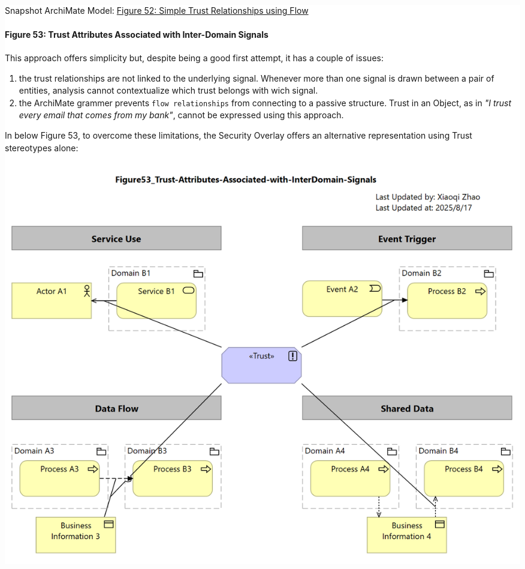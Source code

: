 Snapshot ArchiMate Model: [Figure 52: Simple Trust Relationships using Flow](./Figure52/ArchiMate_SABSA_Figure52.archimate)

#### Figure 53: Trust Attributes Associated with Inter-Domain Signals

This approach offers simplicity but, despite being a good first attempt, it has a couple of issues:

1. the trust relationships are not linked to the underlying signal. Whenever more than one signal is drawn between a pair of entities, analysis cannot contextualize which trust belongs with wich signal.
2. the ArchiMate grammer prevents `flow relationships` from connecting to a passive structure. Trust in an Object, as in _"I trust every email that comes from my bank"_, cannot be expressed using this approach.

In below Figure 53, to overcome these limitations, the Security Overlay offers an alternative representation using Trust stereotypes alone:

![Figure53](./Figure53/Figure53_Trust-Attributes-Associated-with-InterDomain-Signals.png)
